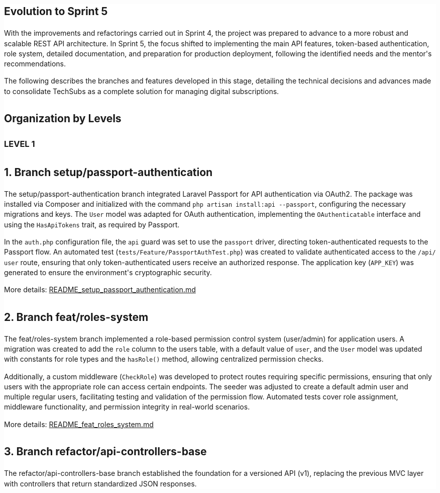 ## Evolution to Sprint 5

With the improvements and refactorings carried out in Sprint 4, the project was prepared to advance to a more robust and scalable REST API architecture. In Sprint 5, the focus shifted to implementing the main API features, token-based authentication, role system, detailed documentation, and preparation for production deployment, following the identified needs and the mentor's recommendations.

The following describes the branches and features developed in this stage, detailing the technical decisions and advances made to consolidate TechSubs as a complete solution for managing digital subscriptions.

## Organization by Levels

### LEVEL 1
## 1. Branch setup/passport-authentication

The setup/passport-authentication branch integrated Laravel Passport for API authentication via OAuth2. The package was installed via Composer and initialized with the command `php artisan install:api --passport`, configuring the necessary migrations and keys. The `User` model was adapted for OAuth authentication, implementing the `OAuthenticatable` interface and using the `HasApiTokens` trait, as required by Passport.

In the `auth.php` configuration file, the `api` guard was set to use the `passport` driver, directing token-authenticated requests to the Passport flow. An automated test (`tests/Feature/PassportAuthTest.php`) was created to validate authenticated access to the `/api/user` route, ensuring that only token-authenticated users receive an authorized response. The application key (`APP_KEY`) was generated to ensure the environment's cryptographic security.

More details: [README_setup_passport_authentication.md](../Sprint%205/development/README_setup_passport_authentication.md)

## 2. Branch feat/roles-system  

The feat/roles-system branch implemented a role-based permission control system (user/admin) for application users. A migration was created to add the `role` column to the users table, with a default value of `user`, and the `User` model was updated with constants for role types and the `hasRole()` method, allowing centralized permission checks.

Additionally, a custom middleware (`CheckRole`) was developed to protect routes requiring specific permissions, ensuring that only users with the appropriate role can access certain endpoints. The seeder was adjusted to create a default admin user and multiple regular users, facilitating testing and validation of the permission flow. Automated tests cover role assignment, middleware functionality, and permission integrity in real-world scenarios.

More details: [README_feat_roles_system.md](../Sprint%205/development/README_feat_roles_system.md)

## 3. Branch refactor/api-controllers-base

The refactor/api-controllers-base branch established the foundation for a versioned API (v1), replacing the previous MVC layer with controllers that return standardized JSON responses.
